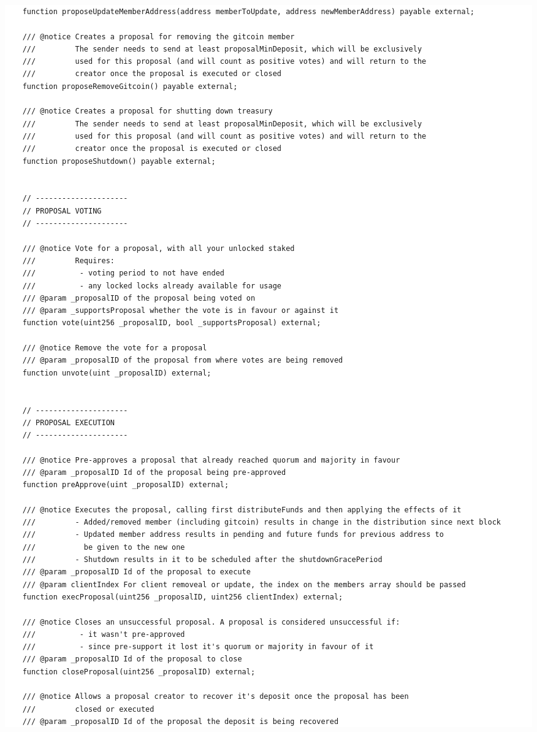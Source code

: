 ```sol
    function proposeUpdateMemberAddress(address memberToUpdate, address newMemberAddress) payable external;

    /// @notice Creates a proposal for removing the gitcoin member
    ///         The sender needs to send at least proposalMinDeposit, which will be exclusively
    ///         used for this proposal (and will count as positive votes) and will return to the
    ///         creator once the proposal is executed or closed
    function proposeRemoveGitcoin() payable external;

    /// @notice Creates a proposal for shutting down treasury
    ///         The sender needs to send at least proposalMinDeposit, which will be exclusively
    ///         used for this proposal (and will count as positive votes) and will return to the
    ///         creator once the proposal is executed or closed
    function proposeShutdown() payable external;


    // ---------------------
    // PROPOSAL VOTING
    // ---------------------

    /// @notice Vote for a proposal, with all your unlocked staked
    ///         Requires:
    ///          - voting period to not have ended
    ///          - any locked locks already available for usage
    /// @param _proposalID of the proposal being voted on
    /// @param _supportsProposal whether the vote is in favour or against it
    function vote(uint256 _proposalID, bool _supportsProposal) external;

    /// @notice Remove the vote for a proposal
    /// @param _proposalID of the proposal from where votes are being removed
    function unvote(uint _proposalID) external;


    // ---------------------
    // PROPOSAL EXECUTION
    // ---------------------

    /// @notice Pre-approves a proposal that already reached quorum and majority in favour
    /// @param _proposalID Id of the proposal being pre-approved
    function preApprove(uint _proposalID) external;

    /// @notice Executes the proposal, calling first distributeFunds and then applying the effects of it
    ///         - Added/removed member (including gitcoin) results in change in the distribution since next block
    ///         - Updated member address results in pending and future funds for previous address to
    ///           be given to the new one
    ///         - Shutdown results in it to be scheduled after the shutdownGracePeriod
    /// @param _proposalID Id of the proposal to execute
    /// @param clientIndex For client removeal or update, the index on the members array should be passed
    function execProposal(uint256 _proposalID, uint256 clientIndex) external;

    /// @notice Closes an unsuccessful proposal. A proposal is considered unsuccessful if:
    ///          - it wasn't pre-approved
    ///          - since pre-support it lost it's quorum or majority in favour of it
    /// @param _proposalID Id of the proposal to close
    function closeProposal(uint256 _proposalID) external;

    /// @notice Allows a proposal creator to recover it's deposit once the proposal has been
    ///         closed or executed
    /// @param _proposalID Id of the proposal the deposit is being recovered
```